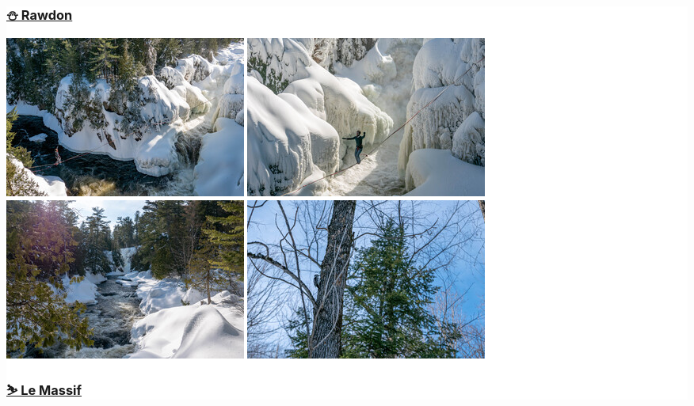 ### [⛄️ Rawdon](/2019/2019-02-23-rawdon.md)

[![P2600938](/photos/thumb/P2600938.jpg)](/2019/2019-02-23-rawdon.md)
[![P2600956](/photos/thumb/P2600956.jpg)](/2019/2019-02-23-rawdon.md)
[![P2600976](/photos/thumb/P2600976.jpg)](/2019/2019-02-23-rawdon.md)
[![P2600984](/photos/thumb/P2600984.jpg)](/2019/2019-02-23-rawdon.md)

### [⛷ Le Massif](/2019/2019-02-17-le-massif.md)

